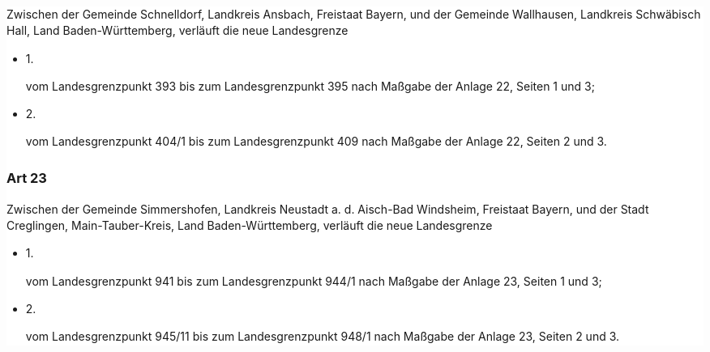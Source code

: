 Zwischen der Gemeinde Schnelldorf, Landkreis Ansbach, Freistaat Bayern,
und der Gemeinde Wallhausen, Landkreis Schwäbisch Hall, Land
Baden-Württemberg, verläuft die neue Landesgrenze

  - 1\.
    
    <div style="">
    
    vom Landesgrenzpunkt 393 bis zum Landesgrenzpunkt 395 nach Maßgabe
    der Anlage 22, Seiten 1 und 3;
    
    </div>

  - 2\.
    
    <div style="">
    
    vom Landesgrenzpunkt 404/1 bis zum Landesgrenzpunkt 409 nach Maßgabe
    der Anlage 22, Seiten 2 und 3.
    
    </div>

</div>

</div>

</div>

</div>

<span id="BJNR024690988BJNE002400326.html"></span>

### Art 23  

<div>

<div class="jnhtml">

<div>

<div class="jurAbsatz">

Zwischen der Gemeinde Simmershofen, Landkreis Neustadt a. d. Aisch-Bad
Windsheim, Freistaat Bayern, und der Stadt Creglingen,
Main-Tauber-Kreis, Land Baden-Württemberg, verläuft die neue
Landesgrenze

  - 1\.
    
    <div style="">
    
    vom Landesgrenzpunkt 941 bis zum Landesgrenzpunkt 944/1 nach Maßgabe
    der Anlage 23, Seiten 1 und 3;
    
    </div>

  - 2\.
    
    <div style="">
    
    vom Landesgrenzpunkt 945/11 bis zum Landesgrenzpunkt 948/1 nach
    Maßgabe der Anlage 23, Seiten 2 und 3.
    